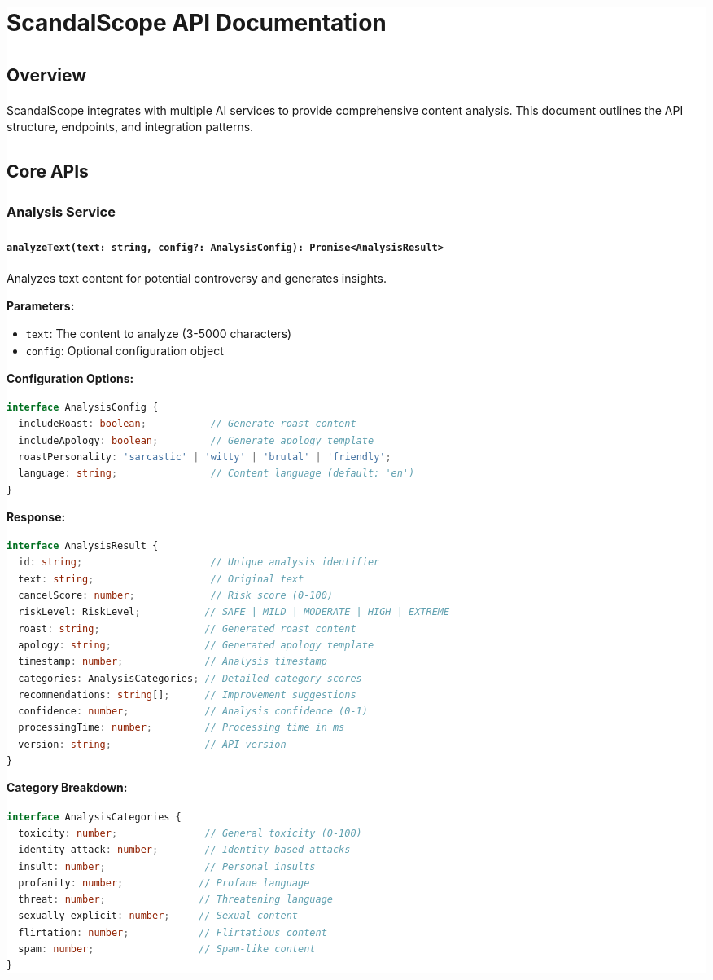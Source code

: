 # ScandalScope API Documentation

## Overview

ScandalScope integrates with multiple AI services to provide comprehensive content analysis. This document outlines the API structure, endpoints, and integration patterns.

## Core APIs

### Analysis Service

#### `analyzeText(text: string, config?: AnalysisConfig): Promise<AnalysisResult>`

Analyzes text content for potential controversy and generates insights.

**Parameters:**
- `text`: The content to analyze (3-5000 characters)
- `config`: Optional configuration object

**Configuration Options:**
```typescript
interface AnalysisConfig {
  includeRoast: boolean;           // Generate roast content
  includeApology: boolean;         // Generate apology template
  roastPersonality: 'sarcastic' | 'witty' | 'brutal' | 'friendly';
  language: string;                // Content language (default: 'en')
}
```

**Response:**
```typescript
interface AnalysisResult {
  id: string;                      // Unique analysis identifier
  text: string;                    // Original text
  cancelScore: number;             // Risk score (0-100)
  riskLevel: RiskLevel;           // SAFE | MILD | MODERATE | HIGH | EXTREME
  roast: string;                  // Generated roast content
  apology: string;                // Generated apology template
  timestamp: number;              // Analysis timestamp
  categories: AnalysisCategories; // Detailed category scores
  recommendations: string[];      // Improvement suggestions
  confidence: number;             // Analysis confidence (0-1)
  processingTime: number;         // Processing time in ms
  version: string;                // API version
}
```

**Category Breakdown:**
```typescript
interface AnalysisCategories {
  toxicity: number;               // General toxicity (0-100)
  identity_attack: number;        // Identity-based attacks
  insult: number;                 // Personal insults
  profanity: number;             // Profane language
  threat: number;                // Threatening language
  sexually_explicit: number;     // Sexual content
  flirtation: number;            // Flirtatious content
  spam: number;                  // Spam-like content
}
```
